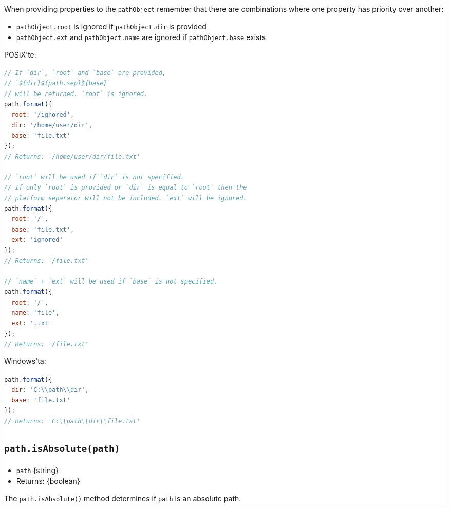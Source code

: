 When providing properties to the `pathObject` remember that there are combinations where one property has priority over another:

* `pathObject.root` is ignored if `pathObject.dir` is provided
* `pathObject.ext` and `pathObject.name` are ignored if `pathObject.base` exists

POSIX'te:

```js
// If `dir`, `root` and `base` are provided,
// `${dir}${path.sep}${base}`
// will be returned. `root` is ignored.
path.format({
  root: '/ignored',
  dir: '/home/user/dir',
  base: 'file.txt'
});
// Returns: '/home/user/dir/file.txt'

// `root` will be used if `dir` is not specified.
// If only `root` is provided or `dir` is equal to `root` then the
// platform separator will not be included. `ext` will be ignored.
path.format({
  root: '/',
  base: 'file.txt',
  ext: 'ignored'
});
// Returns: '/file.txt'

// `name` + `ext` will be used if `base` is not specified.
path.format({
  root: '/',
  name: 'file',
  ext: '.txt'
});
// Returns: '/file.txt'
```

Windows'ta:

```js
path.format({
  dir: 'C:\\path\\dir',
  base: 'file.txt'
});
// Returns: 'C:\\path\\dir\\file.txt'
```

## `path.isAbsolute(path)`


* `path` {string}
* Returns: {boolean}

The `path.isAbsolute()` method determines if `path` is an absolute path.
